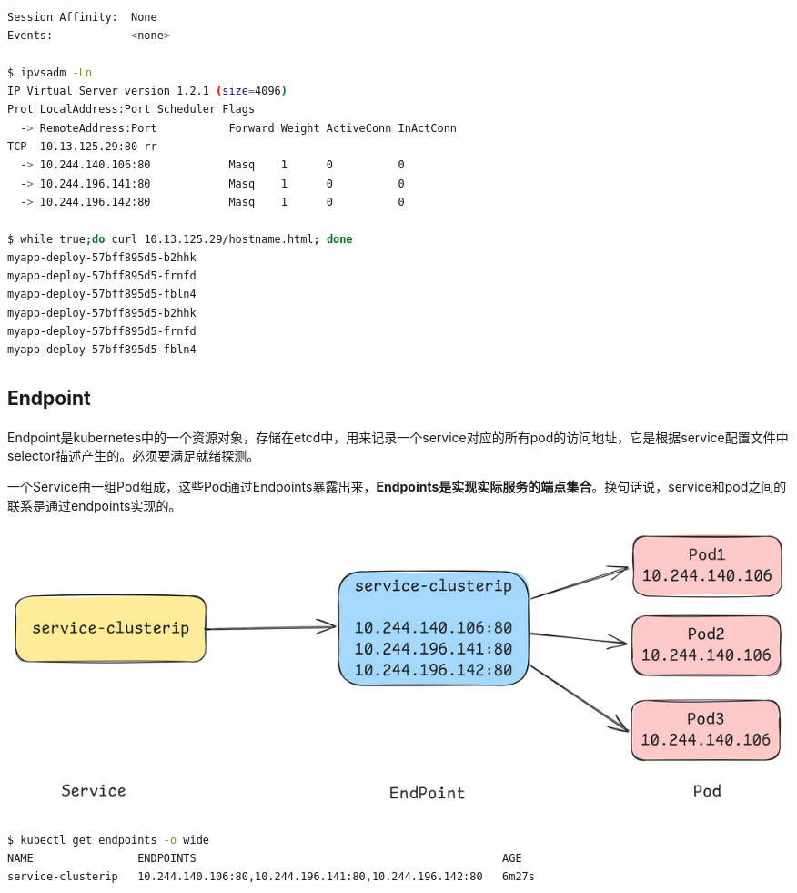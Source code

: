 ```bash
Session Affinity:  None
Events:            <none>

$ ipvsadm -Ln
IP Virtual Server version 1.2.1 (size=4096)
Prot LocalAddress:Port Scheduler Flags
  -> RemoteAddress:Port           Forward Weight ActiveConn InActConn     
TCP  10.13.125.29:80 rr
  -> 10.244.140.106:80            Masq    1      0          0         
  -> 10.244.196.141:80            Masq    1      0          0         
  -> 10.244.196.142:80            Masq    1      0          0     

$ while true;do curl 10.13.125.29/hostname.html; done
myapp-deploy-57bff895d5-b2hhk
myapp-deploy-57bff895d5-frnfd
myapp-deploy-57bff895d5-fbln4
myapp-deploy-57bff895d5-b2hhk
myapp-deploy-57bff895d5-frnfd
myapp-deploy-57bff895d5-fbln4
```

## Endpoint

 Endpoint是kubernetes中的一个资源对象，存储在etcd中，用来记录一个service对应的所有pod的访问地址，它是根据service配置文件中selector描述产生的。必须要满足就绪探测。

 一个Service由一组Pod组成，这些Pod通过Endpoints暴露出来，**Endpoints是实现实际服务的端点集合**。换句话说，service和pod之间的联系是通过endpoints实现的。

![image-20240912172501813](07.Service.assets/image-20240912172501813.png)

```bash
$ kubectl get endpoints -o wide
NAME                ENDPOINTS                                               AGE
service-clusterip   10.244.140.106:80,10.244.196.141:80,10.244.196.142:80   6m27s
```
